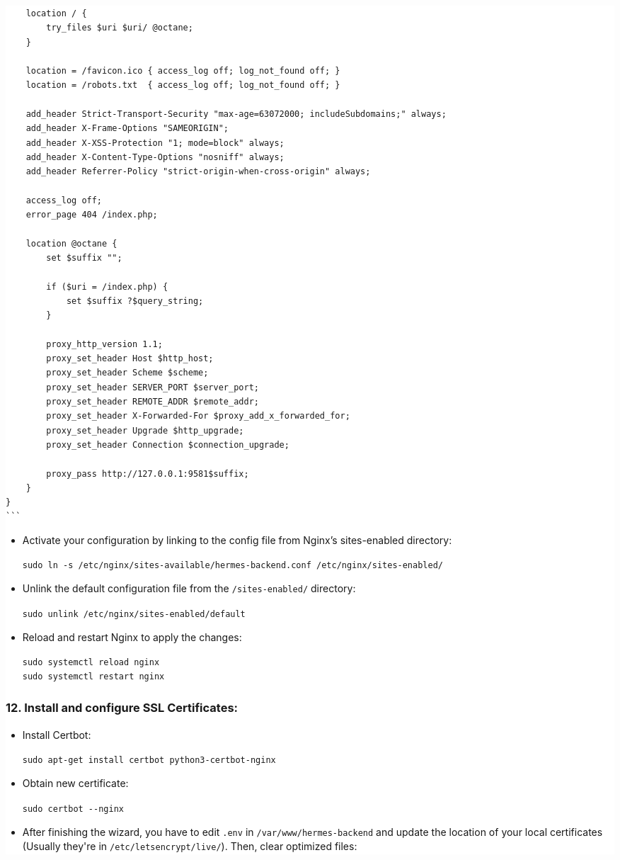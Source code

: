         location / {
            try_files $uri $uri/ @octane;
        }
     
        location = /favicon.ico { access_log off; log_not_found off; }
        location = /robots.txt  { access_log off; log_not_found off; }
    
        add_header Strict-Transport-Security "max-age=63072000; includeSubdomains;" always;
        add_header X-Frame-Options "SAMEORIGIN";
        add_header X-XSS-Protection "1; mode=block" always;
        add_header X-Content-Type-Options "nosniff" always;
        add_header Referrer-Policy "strict-origin-when-cross-origin" always;
  
        access_log off;     
        error_page 404 /index.php;
    
        location @octane {
            set $suffix "";
     
            if ($uri = /index.php) {
                set $suffix ?$query_string;
            }
     
            proxy_http_version 1.1;
            proxy_set_header Host $http_host;
            proxy_set_header Scheme $scheme;
            proxy_set_header SERVER_PORT $server_port;
            proxy_set_header REMOTE_ADDR $remote_addr;
            proxy_set_header X-Forwarded-For $proxy_add_x_forwarded_for;
            proxy_set_header Upgrade $http_upgrade;
            proxy_set_header Connection $connection_upgrade;
     
            proxy_pass http://127.0.0.1:9581$suffix;
        }
    }
    ```
* Activate your configuration by linking to the config file from Nginx’s sites-enabled directory:
     ```shell
     sudo ln -s /etc/nginx/sites-available/hermes-backend.conf /etc/nginx/sites-enabled/
     ```
* Unlink the default configuration file from the <code>/sites-enabled/</code> directory:

     ```shell
     sudo unlink /etc/nginx/sites-enabled/default
     ```
* Reload and restart Nginx to apply the changes:

     ```shell
     sudo systemctl reload nginx
     sudo systemctl restart nginx
     ```

### 12. Install and configure SSL Certificates:

* Install Certbot:
    ```shell
    sudo apt-get install certbot python3-certbot-nginx
    ```
* Obtain new certificate:
    ```shell
    sudo certbot --nginx
    ```
* After finishing the wizard, you have to edit <code>.env</code> in <code>/var/www/hermes-backend</code> and update the
  location of your local certificates (Usually they're in <code>/etc/letsencrypt/live/</code>). Then, clear optimized
  files:
    ```shell